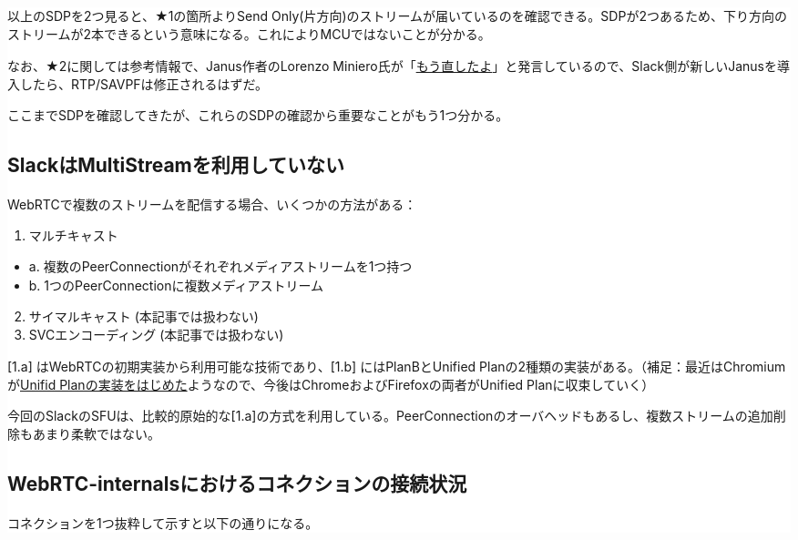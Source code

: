 
以上のSDPを2つ見ると、★1の箇所よりSend Only(片方向)のストリームが届いているのを確認できる。SDPが2つあるため、下り方向のストリームが2本できるという意味になる。これによりMCUではないことが分かる。

なお、★2に関しては参考情報で、Janus作者のLorenzo Miniero氏が「[もう直したよ](https://twitter.com/elminiero/status/708295367041925120)」と発言しているので、Slack側が新しいJanusを導入したら、RTP/SAVPFは修正されるはずだ。

ここまでSDPを確認してきたが、これらのSDPの確認から重要なことがもう1つ分かる。

## SlackはMultiStreamを利用していない

WebRTCで複数のストリームを配信する場合、いくつかの方法がある：

1. マルチキャスト
  - a. 複数のPeerConnectionがそれぞれメディアストリームを1つ持つ
  - b. 1つのPeerConnectionに複数メディアストリーム
2. サイマルキャスト (本記事では扱わない)
3. SVCエンコーディング (本記事では扱わない)

[1.a] はWebRTCの初期実装から利用可能な技術であり、[1.b] にはPlanBとUnified Planの2種類の実装がある。（補足：最近はChromiumが[Unifid Planの実装をはじめた](https://bugs.chromium.org/p/chromium/issues/detail?id=465349#c24)ようなので、今後はChromeおよびFirefoxの両者がUnified Planに収束していく）

今回のSlackのSFUは、比較的原始的な[1.a]の方式を利用している。PeerConnectionのオーバヘッドもあるし、複数ストリームの追加削除もあまり柔軟ではない。

## WebRTC-internalsにおけるコネクションの接続状況

コネクションを1つ抜粋して示すと以下の通りになる。
